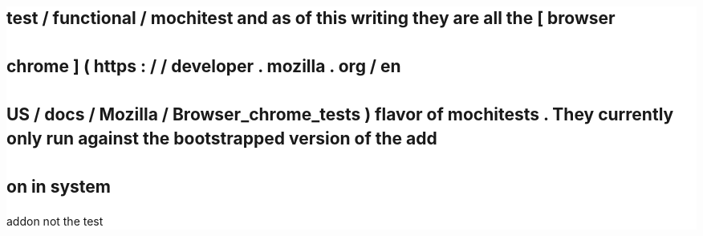 test
/
functional
/
mochitest
and
as
of
this
writing
they
are
all
the
[
browser
-
chrome
]
(
https
:
/
/
developer
.
mozilla
.
org
/
en
-
US
/
docs
/
Mozilla
/
Browser_chrome_tests
)
flavor
of
mochitests
.
They
currently
only
run
against
the
bootstrapped
version
of
the
add
-
on
in
system
-
addon
not
the
test